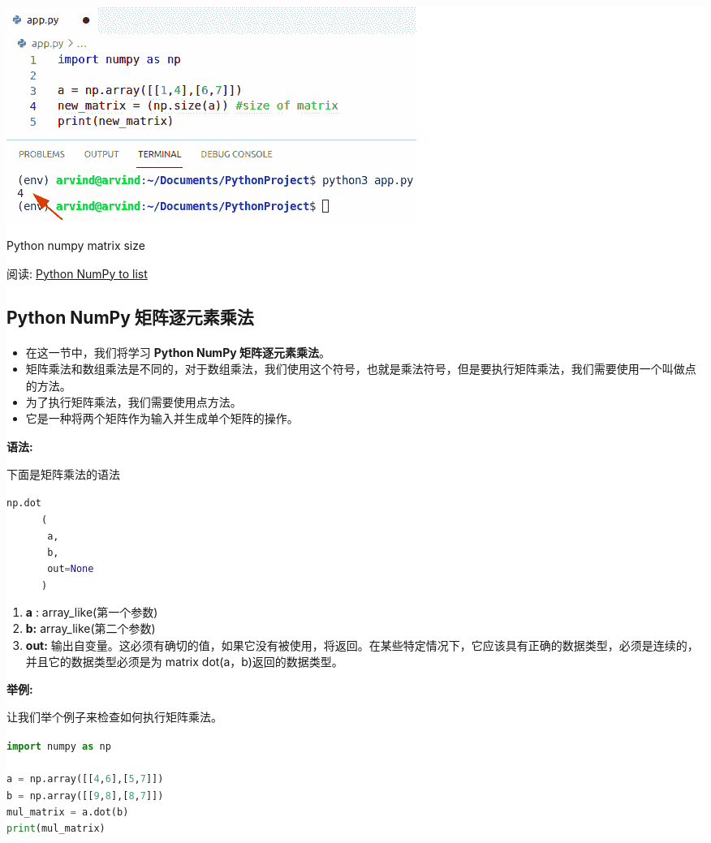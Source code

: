 ![Python numpy matrix size](img/981ecf5c56ae2d8e826fad01c9dcd3ec.png "Python numpy matrix size")

Python numpy matrix size

阅读: [Python NumPy to list](https://pythonguides.com/python-numpy-to-list/)

## Python NumPy 矩阵逐元素乘法

*   在这一节中，我们将学习 **Python NumPy 矩阵逐元素乘法**。
*   矩阵乘法和数组乘法是不同的，对于数组乘法，我们使用这个符号，也就是乘法符号，但是要执行矩阵乘法，我们需要使用一个叫做点的方法。
*   为了执行矩阵乘法，我们需要使用点方法。
*   它是一种将两个矩阵作为输入并生成单个矩阵的操作。

**语法:**

下面是矩阵乘法的语法

```py
np.dot
      (
       a,
       b,
       out=None
      )
```

1.  **a** : array_like(第一个参数)
2.  **b:** array_like(第二个参数)
3.  **out:** 输出自变量。这必须有确切的值，如果它没有被使用，将返回。在某些特定情况下，它应该具有正确的数据类型，必须是连续的，并且它的数据类型必须是为 matrix dot(a，b)返回的数据类型。

**举例:**

让我们举个例子来检查如何执行矩阵乘法。

```py
import numpy as np

a = np.array([[4,6],[5,7]])
b = np.array([[9,8],[8,7]])
mul_matrix = a.dot(b)
print(mul_matrix)
```

